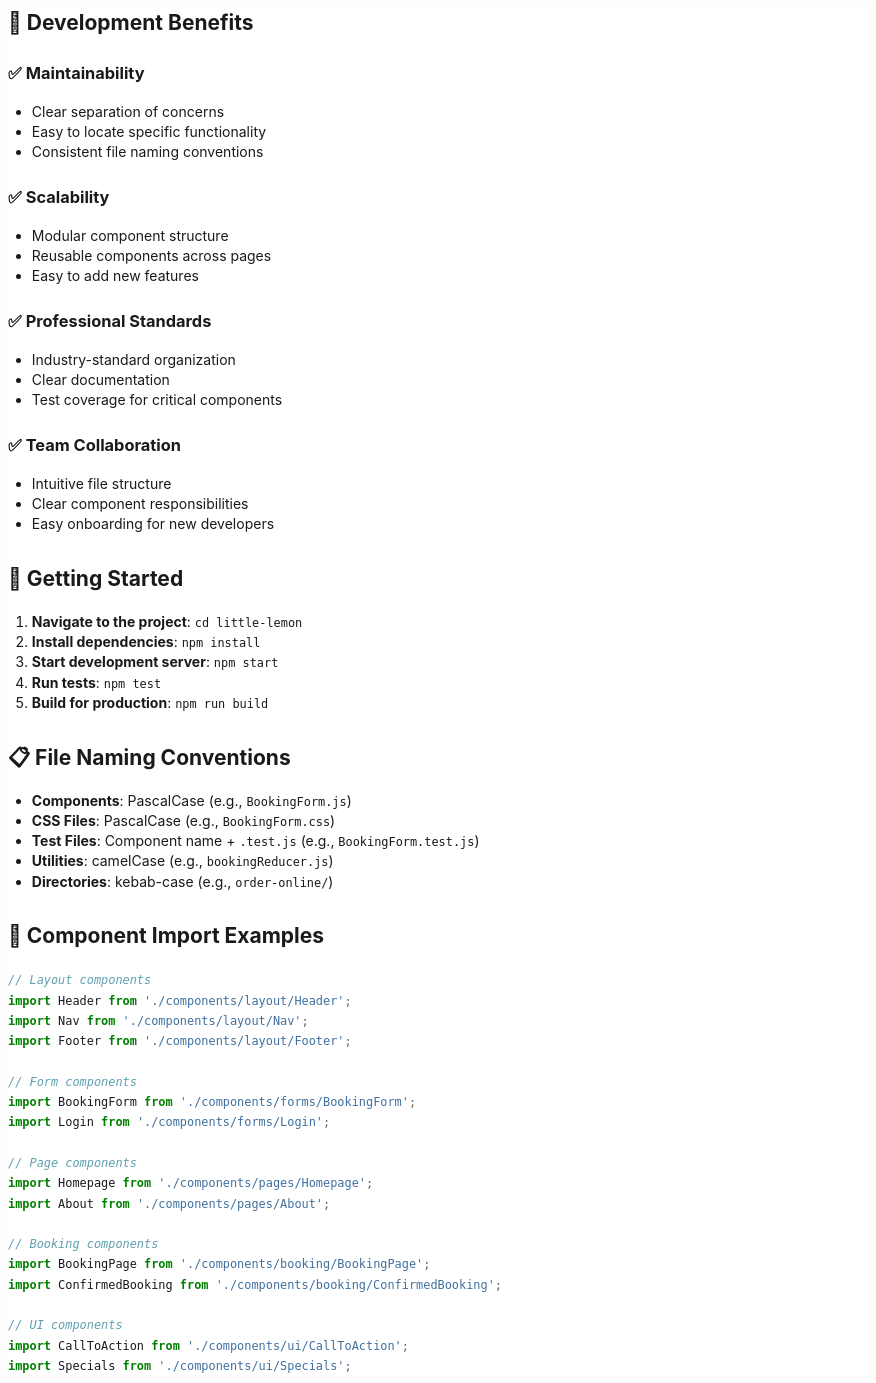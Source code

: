 ## 🔧 Development Benefits

### ✅ **Maintainability**
- Clear separation of concerns
- Easy to locate specific functionality
- Consistent file naming conventions

### ✅ **Scalability**
- Modular component structure
- Reusable components across pages
- Easy to add new features

### ✅ **Professional Standards**
- Industry-standard organization
- Clear documentation
- Test coverage for critical components

### ✅ **Team Collaboration**
- Intuitive file structure
- Clear component responsibilities
- Easy onboarding for new developers

## 🚀 Getting Started

1. **Navigate to the project**: `cd little-lemon`
2. **Install dependencies**: `npm install`
3. **Start development server**: `npm start`
4. **Run tests**: `npm test`
5. **Build for production**: `npm run build`

## 📋 File Naming Conventions

- **Components**: PascalCase (e.g., `BookingForm.js`)
- **CSS Files**: PascalCase (e.g., `BookingForm.css`)
- **Test Files**: Component name + `.test.js` (e.g., `BookingForm.test.js`)
- **Utilities**: camelCase (e.g., `bookingReducer.js`)
- **Directories**: kebab-case (e.g., `order-online/`)

## 🎯 Component Import Examples

```javascript
// Layout components
import Header from './components/layout/Header';
import Nav from './components/layout/Nav';
import Footer from './components/layout/Footer';

// Form components
import BookingForm from './components/forms/BookingForm';
import Login from './components/forms/Login';

// Page components
import Homepage from './components/pages/Homepage';
import About from './components/pages/About';

// Booking components
import BookingPage from './components/booking/BookingPage';
import ConfirmedBooking from './components/booking/ConfirmedBooking';

// UI components
import CallToAction from './components/ui/CallToAction';
import Specials from './components/ui/Specials';
```